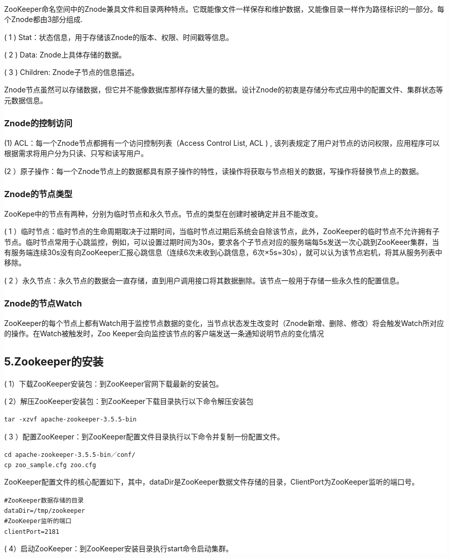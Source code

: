 ZooKeeper命名空间中的Znode兼具文件和目录两种特点。它既能像文件一样保存和维护数据，又能像目录一样作为路径标识的一部分。每个Znode都由3部分组成.

( 1 ) Stat：状态信息，用于存储该Znode的版本、权限、时间戳等信息。

( 2 ) Data: Znode上具体存储的数据。

( 3 ) Children: Znode子节点的信息描述。

Znode节点虽然可以存储数据，但它并不能像数据库那样存储大量的数据。设计Znode的初衷是存储分布式应用中的配置文件、集群状态等元数据信息。

### Znode的控制访问

(1) ACL：每一个Znode节点都拥有一个访问控制列表（Access Control List, ACL ) , 该列表规定了用户对节点的访问权限，应用程序可以根据需求将用户分为只读、只写和读写用户。

(2 ）原子操作：每一个Znode节点上的数据都具有原子操作的特性，读操作将获取与节点相关的数据，写操作将替换节点上的数据。

### Znode的节点类型

ZooKepe中的节点有两种，分别为临时节点和永久节点。节点的类型在创建时被确定并且不能改变。

( 1 ）临时节点：临时节点的生命周期取决于过期时间，当临时节点过期后系统会自除该节点，此外，ZooKeeper的临时节点不允许拥有子节点。临时节点常用于心跳监控，例如，可以设置过期时间为30s，要求各个子节点对应的服务端每5s发送一次心跳到ZooKeeer集群，当有服务端连续30s没有向ZooKeeper汇报心跳信息（连续6次未收到心跳信息，6次×5s=30s），就可以认为该节点宕机，将其从服务列表中移除。

( 2 ）永久节点：永久节点的数据会一直存储，直到用户调用接口将其数据删除。该节点一般用于存储一些永久性的配置信息。

### Znode的节点Watch

ZooKeeper的每个节点上都有Watch用于监控节点数据的变化，当节点状态发生改变时（Znode新增、删除、修改）将会触发Watch所对应的操作。在Watch被触发时，Zoo Keeper会向监控该节点的客户端发送一条通知说明节点的变化情况

## 5.Zookeeper的安装

( 1）下载ZooKeeper安装包：到ZooKeeper官网下载最新的安装包。

( 2）解压ZooKeeper安装包：到ZooKeeper下载目录执行以下命令解压安装包

```
tar -xzvf apache-zookeeper-3.5.5-bin 
```

( 3 ）配置ZooKeeper：到ZooKeeper配置文件目录执行以下命令并复制一份配置文件。

```
cd apache-zookeeper-3.5.5-bin／conf/
cp zoo_sample.cfg zoo.cfg 
```

ZooKeeper配置文件的核心配置如下，其中，dataDir是ZooKeeper数据文件存储的目录，ClientPort为ZooKeeper监听的端口号。

```
#ZooKeeper数据存储的目录
dataDir=/tmp/zookeeper
#ZooKeeper监听的端口
clientPort=2181
```

( 4）启动ZooKeeper：到ZooKeeper安装目录执行start命令启动集群。
